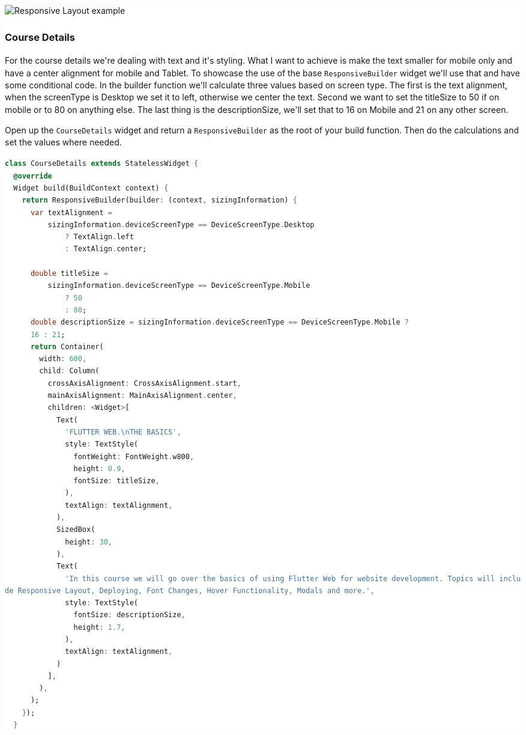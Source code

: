 ![Responsive Layout example](../../images/033/responsive-layout-example.gif)

### Course Details

For the course details we're dealing with text and it's styling. What I want to achieve is make the text smaller for mobile only and have a center alignment for mobile and Tablet. To showcase the use of the base `ResponsiveBuilder` widget we'll use that and have some conditional code. In the builder function we'll calculate three values based on screen type. The first is the text alignment, when the screenType is Desktop we set it to left, otherwise we center the text. Second we want to set the titleSize to 50 if on mobile or to 80 on anything else. The last thing is the descriptionSize, we'll set that to 16 on Mobile and 21 on any other screen.

Open up the `CourseDetails` widget and return a `ResponsiveBuilder` as the root of your build function. Then do the calculations and set the values where needed.

```dart
class CourseDetails extends StatelessWidget {
  @override
  Widget build(BuildContext context) {
    return ResponsiveBuilder(builder: (context, sizingInformation) {
      var textAlignment =
          sizingInformation.deviceScreenType == DeviceScreenType.Desktop
              ? TextAlign.left
              : TextAlign.center;

      double titleSize =
          sizingInformation.deviceScreenType == DeviceScreenType.Mobile
              ? 50
              : 80;
      double descriptionSize = sizingInformation.deviceScreenType == DeviceScreenType.Mobile ?
      16 : 21;
      return Container(
        width: 600,
        child: Column(
          crossAxisAlignment: CrossAxisAlignment.start,
          mainAxisAlignment: MainAxisAlignment.center,
          children: <Widget>[
            Text(
              'FLUTTER WEB.\nTHE BASICS',
              style: TextStyle(
                fontWeight: FontWeight.w800,
                height: 0.9,
                fontSize: titleSize,
              ),
              textAlign: textAlignment,
            ),
            SizedBox(
              height: 30,
            ),
            Text(
              'In this course we will go over the basics of using Flutter Web for website development. Topics will include Responsive Layout, Deploying, Font Changes, Hover Functionality, Modals and more.',
              style: TextStyle(
                fontSize: descriptionSize,
                height: 1.7,
              ),
              textAlign: textAlignment,
            )
          ],
        ),
      );
    });
  }
```